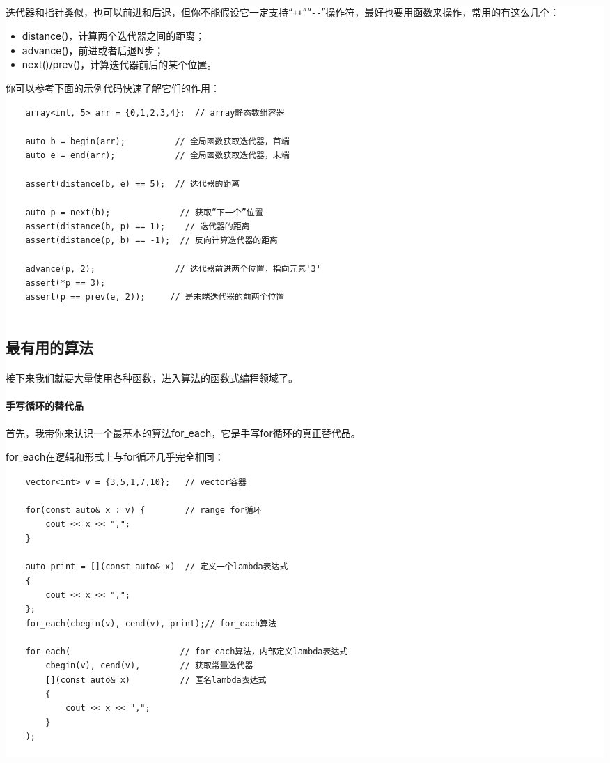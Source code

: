 迭代器和指针类似，也可以前进和后退，但你不能假设它一定支持“`++`”“`--`”操作符，最好也要用函数来操作，常用的有这么几个：

* distance\(\)，计算两个迭代器之间的距离；
* advance\(\)，前进或者后退N步；
* next\(\)/prev\(\)，计算迭代器前后的某个位置。

你可以参考下面的示例代码快速了解它们的作用：

```
    array<int, 5> arr = {0,1,2,3,4};  // array静态数组容器
    
    auto b = begin(arr);          // 全局函数获取迭代器，首端
    auto e = end(arr);            // 全局函数获取迭代器，末端
    
    assert(distance(b, e) == 5);  // 迭代器的距离
    
    auto p = next(b);              // 获取“下一个”位置
    assert(distance(b, p) == 1);    // 迭代器的距离
    assert(distance(p, b) == -1);  // 反向计算迭代器的距离
    
    advance(p, 2);                // 迭代器前进两个位置，指向元素'3'
    assert(*p == 3);
    assert(p == prev(e, 2));     // 是末端迭代器的前两个位置
    

```

## 最有用的算法

接下来我们就要大量使用各种函数，进入算法的函数式编程领域了。

#### 手写循环的替代品

首先，我带你来认识一个最基本的算法for\_each，它是手写for循环的真正替代品。

for\_each在逻辑和形式上与for循环几乎完全相同：

```
    vector<int> v = {3,5,1,7,10};   // vector容器
    
    for(const auto& x : v) {        // range for循环
        cout << x << ",";
    }
    
    auto print = [](const auto& x)  // 定义一个lambda表达式
    {
        cout << x << ",";
    };
    for_each(cbegin(v), cend(v), print);// for_each算法
    
    for_each(                      // for_each算法，内部定义lambda表达式
        cbegin(v), cend(v),        // 获取常量迭代器
        [](const auto& x)          // 匿名lambda表达式
        {
            cout << x << ",";
        }
    );
    

```
